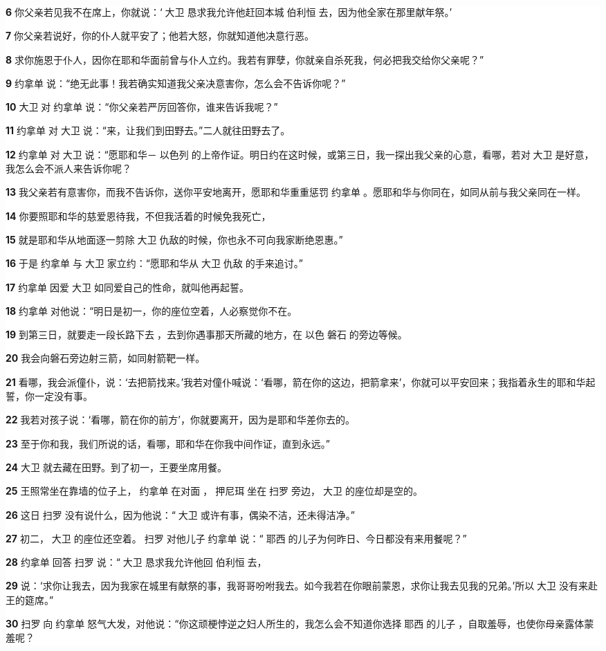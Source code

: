 **6** 你父亲若见我不在席上，你就说：‘ 大卫 恳求我允许他赶回本城 伯利恒 去，因为他全家在那里献年祭。’

**7** 你父亲若说好，你的仆人就平安了；他若大怒，你就知道他决意行恶。

**8** 求你施恩于仆人，因你在耶和华面前曾与仆人立约。我若有罪孽，你就亲自杀死我，何必把我交给你父亲呢？”

**9** 约拿单 说：“绝无此事！我若确实知道我父亲决意害你，怎么会不告诉你呢？”

**10** 大卫 对 约拿单 说：“你父亲若严厉回答你，谁来告诉我呢？”

**11** 约拿单 对 大卫 说：“来，让我们到田野去。”二人就往田野去了。

**12** 约拿单 对 大卫 说：“愿耶和华－ 以色列 的上帝作证。明日约在这时候，或第三日，我一探出我父亲的心意，看哪，若对 大卫 是好意，我怎么会不派人来告诉你呢？

**13** 我父亲若有意害你，而我不告诉你，送你平安地离开，愿耶和华重重惩罚 约拿单 。愿耶和华与你同在，如同从前与我父亲同在一样。

**14** 你要照耶和华的慈爱恩待我，不但我活着的时候免我死亡，

**15** 就是耶和华从地面逐一剪除 大卫 仇敌的时候，你也永不可向我家断绝恩惠。”

**16** 于是 约拿单 与 大卫 家立约：“愿耶和华从 大卫 仇敌 的手来追讨。”

**17** 约拿单 因爱 大卫 如同爱自己的性命，就叫他再起誓。

**18** 约拿单 对他说：“明日是初一，你的座位空着，人必察觉你不在。

**19** 到第三日，就要走一段长路下去 ，去到你遇事那天所藏的地方，在 以色 磐石 的旁边等候。

**20** 我会向磐石旁边射三箭，如同射箭靶一样。

**21** 看哪，我会派僮仆，说：‘去把箭找来。’我若对僮仆喊说：‘看哪，箭在你的这边，把箭拿来’，你就可以平安回来；我指着永生的耶和华起誓，你一定没有事。

**22** 我若对孩子说：‘看哪，箭在你的前方’，你就要离开，因为是耶和华差你去的。

**23** 至于你和我，我们所说的话，看哪，耶和华在你我中间作证，直到永远。”

**24** 大卫 就去藏在田野。到了初一，王要坐席用餐。

**25** 王照常坐在靠墙的位子上， 约拿单 在对面 ， 押尼珥 坐在 扫罗 旁边， 大卫 的座位却是空的。

**26** 这日 扫罗 没有说什么，因为他说：“ 大卫 或许有事，偶染不洁，还未得洁净。”

**27** 初二， 大卫 的座位还空着。 扫罗 对他儿子 约拿单 说：“ 耶西 的儿子为何昨日、今日都没有来用餐呢？”

**28** 约拿单 回答 扫罗 说：“ 大卫 恳求我允许他回 伯利恒 去，

**29** 说：‘求你让我去，因为我家在城里有献祭的事，我哥哥吩咐我去。如今我若在你眼前蒙恩，求你让我去见我的兄弟。’所以 大卫 没有来赴王的筵席。”

**30** 扫罗 向 约拿单 怒气大发，对他说：“你这顽梗悖逆之妇人所生的，我怎么会不知道你选择 耶西 的儿子 ，自取羞辱，也使你母亲露体蒙羞呢？

